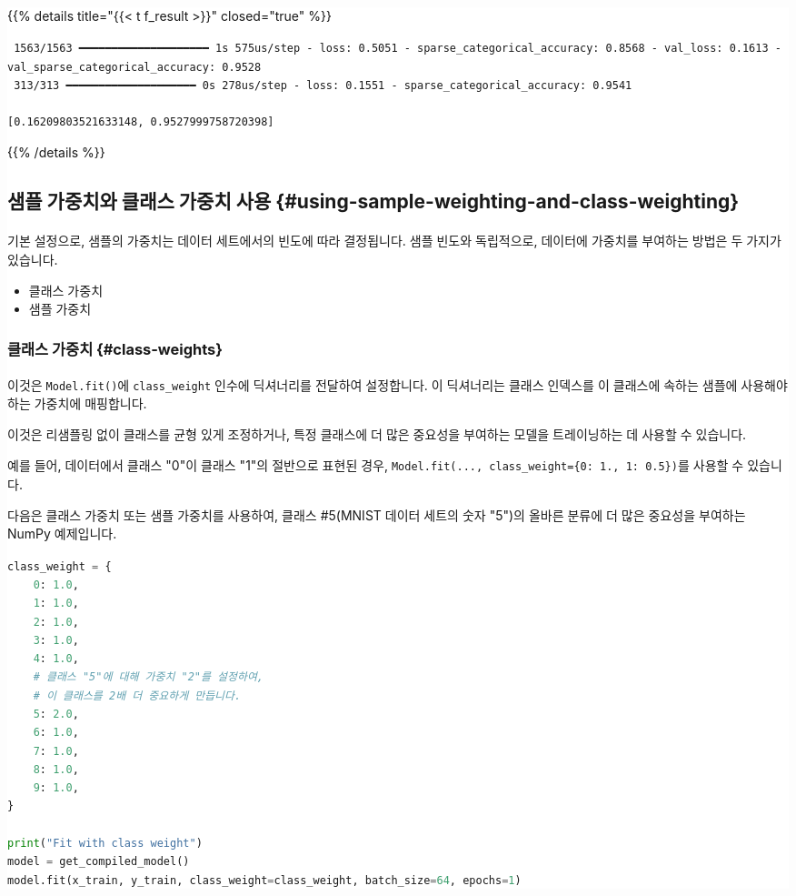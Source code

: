{{% details title="{{< t f_result >}}" closed="true" %}}

```plain
 1563/1563 ━━━━━━━━━━━━━━━━━━━━ 1s 575us/step - loss: 0.5051 - sparse_categorical_accuracy: 0.8568 - val_loss: 0.1613 - val_sparse_categorical_accuracy: 0.9528
 313/313 ━━━━━━━━━━━━━━━━━━━━ 0s 278us/step - loss: 0.1551 - sparse_categorical_accuracy: 0.9541

[0.16209803521633148, 0.9527999758720398]
```

{{% /details %}}

## 샘플 가중치와 클래스 가중치 사용 {#using-sample-weighting-and-class-weighting}

기본 설정으로, 샘플의 가중치는 데이터 세트에서의 빈도에 따라 결정됩니다.
샘플 빈도와 독립적으로, 데이터에 가중치를 부여하는 방법은 두 가지가 있습니다.

- 클래스 가중치
- 샘플 가중치

### 클래스 가중치 {#class-weights}

이것은 `Model.fit()`에 `class_weight` 인수에 딕셔너리를 전달하여 설정합니다.
이 딕셔너리는 클래스 인덱스를 이 클래스에 속하는 샘플에 사용해야 하는 가중치에 매핑합니다.

이것은 리샘플링 없이 클래스를 균형 있게 조정하거나,
특정 클래스에 더 많은 중요성을 부여하는 모델을 트레이닝하는 데 사용할 수 있습니다.

예를 들어, 데이터에서 클래스 "0"이 클래스 "1"의 절반으로 표현된 경우,
`Model.fit(..., class_weight={0: 1., 1: 0.5})`를 사용할 수 있습니다.

다음은 클래스 가중치 또는 샘플 가중치를 사용하여,
클래스 #5(MNIST 데이터 세트의 숫자 "5")의 올바른 분류에 더 많은 중요성을 부여하는 NumPy 예제입니다.

```python
class_weight = {
    0: 1.0,
    1: 1.0,
    2: 1.0,
    3: 1.0,
    4: 1.0,
    # 클래스 "5"에 대해 가중치 "2"를 설정하여,
    # 이 클래스를 2배 더 중요하게 만듭니다.
    5: 2.0,
    6: 1.0,
    7: 1.0,
    8: 1.0,
    9: 1.0,
}

print("Fit with class weight")
model = get_compiled_model()
model.fit(x_train, y_train, class_weight=class_weight, batch_size=64, epochs=1)
```
